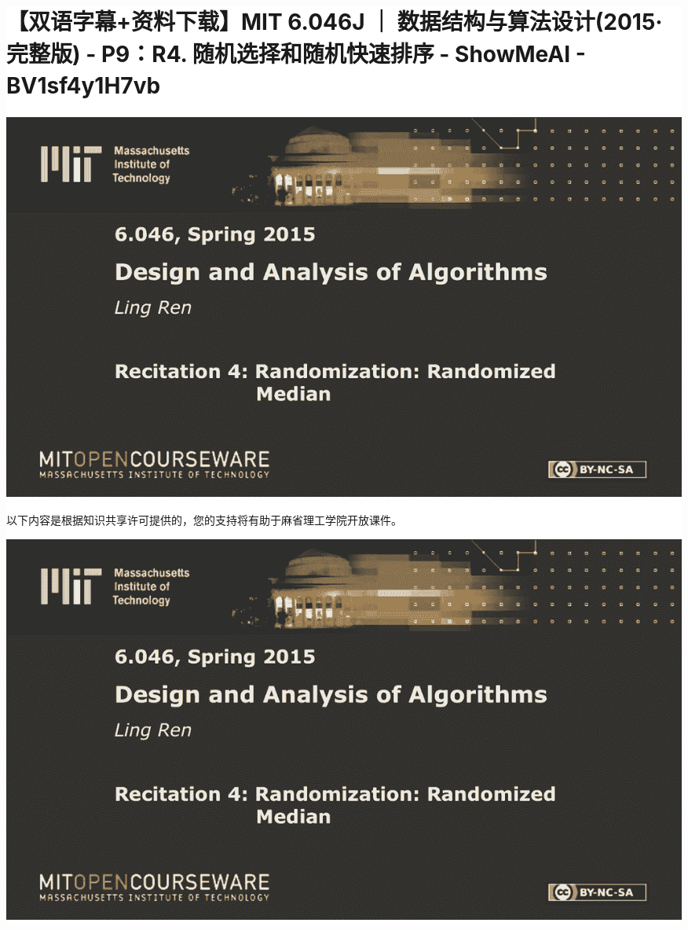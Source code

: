 # 【双语字幕+资料下载】MIT 6.046J ｜ 数据结构与算法设计(2015·完整版) - P9：R4. 随机选择和随机快速排序 - ShowMeAI - BV1sf4y1H7vb

![](img/7e43b028d2f3de1688ba41fa12828823_0.png)

以下内容是根据知识共享许可提供的，您的支持将有助于麻省理工学院开放课件。

![](img/7e43b028d2f3de1688ba41fa12828823_2.png)
